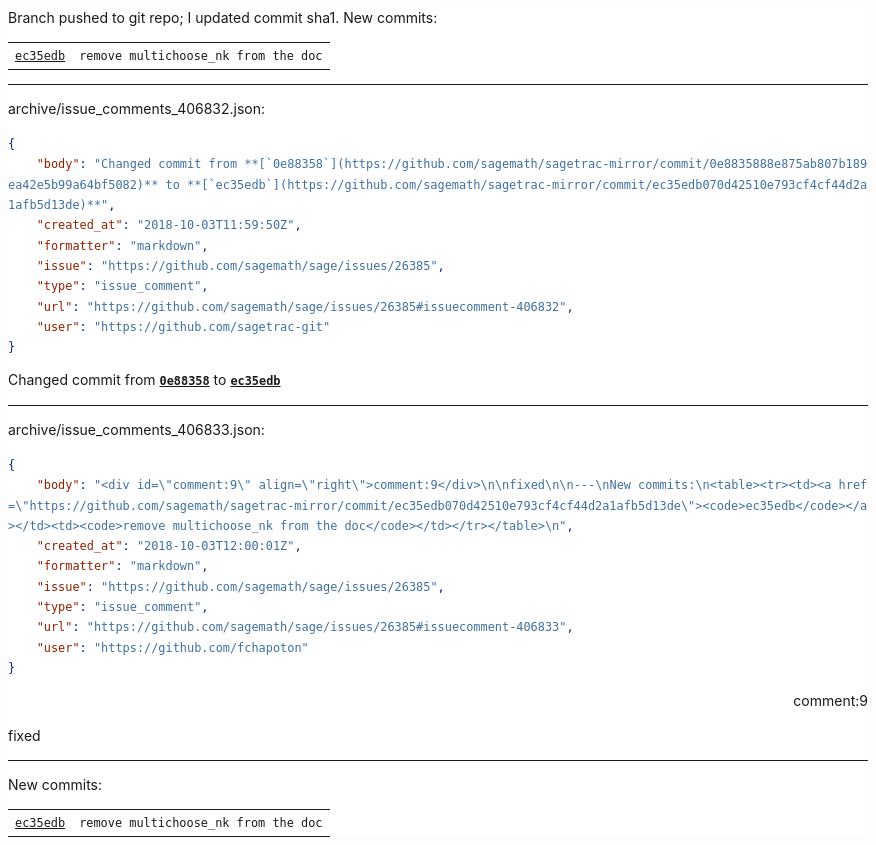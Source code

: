 <div id="comment:8"></div>

Branch pushed to git repo; I updated commit sha1. New commits:
<table><tr><td><a href="https://github.com/sagemath/sagetrac-mirror/commit/ec35edb070d42510e793cf4cf44d2a1afb5d13de"><code>ec35edb</code></a></td><td><code>remove multichoose_nk from the doc</code></td></tr></table>




---

archive/issue_comments_406832.json:
```json
{
    "body": "Changed commit from **[`0e88358`](https://github.com/sagemath/sagetrac-mirror/commit/0e8835888e875ab807b189ea42e5b99a64bf5082)** to **[`ec35edb`](https://github.com/sagemath/sagetrac-mirror/commit/ec35edb070d42510e793cf4cf44d2a1afb5d13de)**",
    "created_at": "2018-10-03T11:59:50Z",
    "formatter": "markdown",
    "issue": "https://github.com/sagemath/sage/issues/26385",
    "type": "issue_comment",
    "url": "https://github.com/sagemath/sage/issues/26385#issuecomment-406832",
    "user": "https://github.com/sagetrac-git"
}
```

Changed commit from **[`0e88358`](https://github.com/sagemath/sagetrac-mirror/commit/0e8835888e875ab807b189ea42e5b99a64bf5082)** to **[`ec35edb`](https://github.com/sagemath/sagetrac-mirror/commit/ec35edb070d42510e793cf4cf44d2a1afb5d13de)**



---

archive/issue_comments_406833.json:
```json
{
    "body": "<div id=\"comment:9\" align=\"right\">comment:9</div>\n\nfixed\n\n---\nNew commits:\n<table><tr><td><a href=\"https://github.com/sagemath/sagetrac-mirror/commit/ec35edb070d42510e793cf4cf44d2a1afb5d13de\"><code>ec35edb</code></a></td><td><code>remove multichoose_nk from the doc</code></td></tr></table>\n",
    "created_at": "2018-10-03T12:00:01Z",
    "formatter": "markdown",
    "issue": "https://github.com/sagemath/sage/issues/26385",
    "type": "issue_comment",
    "url": "https://github.com/sagemath/sage/issues/26385#issuecomment-406833",
    "user": "https://github.com/fchapoton"
}
```

<div id="comment:9" align="right">comment:9</div>

fixed

---
New commits:
<table><tr><td><a href="https://github.com/sagemath/sagetrac-mirror/commit/ec35edb070d42510e793cf4cf44d2a1afb5d13de"><code>ec35edb</code></a></td><td><code>remove multichoose_nk from the doc</code></td></tr></table>
